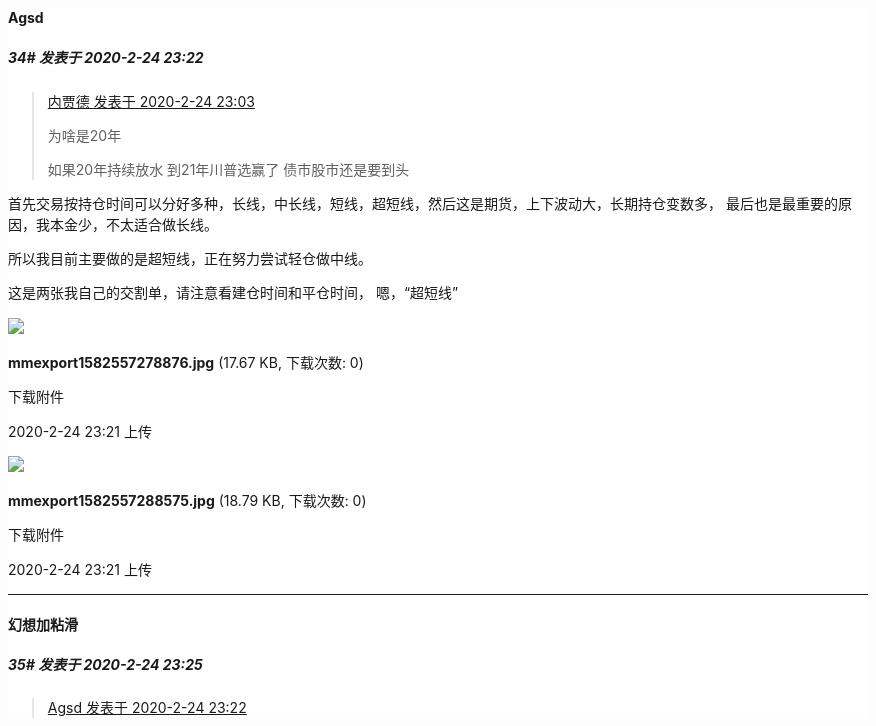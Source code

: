 ####  Agsd  
##### 34#       发表于 2020-2-24 23:22



<blockquote><a href="httphttps://bbs.saraba1st.com/2b/forum.php?mod=redirect&amp;goto=findpost&amp;pid=46514643&amp;ptid=1915486" target="_blank">内贾德 发表于 2020-2-24 23:03</a>

为啥是20年 

如果20年持续放水 到21年川普选赢了 债市股市还是要到头</blockquote>
首先交易按持仓时间可以分好多种，长线，中长线，短线，超短线，然后这是期货，上下波动大，长期持仓变数多，
最后也是最重要的原因，我本金少，不太适合做长线。


所以我目前主要做的是超短线，正在努力尝试轻仓做中线。


这是两张我自己的交割单，请注意看建仓时间和平仓时间，
嗯，“超短线”




<img src="https://img.saraba1st.com/forum/202002/24/232147xet9a2tzi8azfqi2.jpg" referrerpolicy="no-referrer">


<strong>mmexport1582557278876.jpg</strong> (17.67 KB, 下载次数: 0)

下载附件

2020-2-24 23:21 上传







<img src="https://img.saraba1st.com/forum/202002/24/232147fozoeejbzax8eukd.jpg" referrerpolicy="no-referrer">


<strong>mmexport1582557288575.jpg</strong> (18.79 KB, 下载次数: 0)

下载附件

2020-2-24 23:21 上传












-----

####  幻想加粘滑  
##### 35#       发表于 2020-2-24 23:25



<blockquote><a href="httphttps://bbs.saraba1st.com/2b/forum.php?mod=redirect&amp;goto=findpost&amp;pid=46514901&amp;ptid=1915486" target="_blank">Agsd 发表于 2020-2-24 23:22</a>
